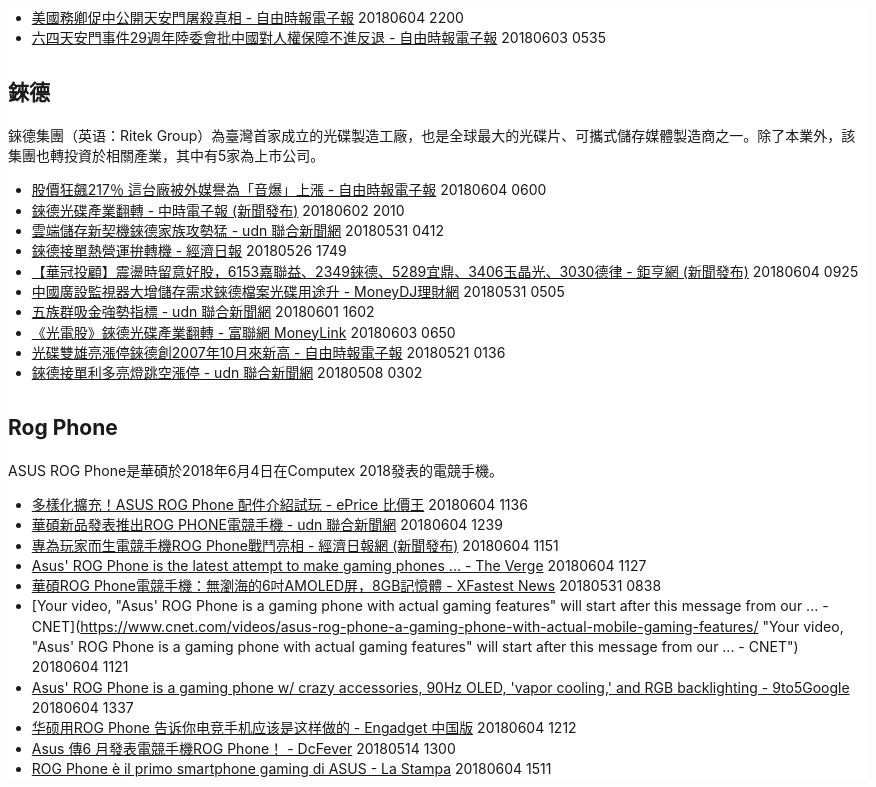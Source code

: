 - [美國務卿促中公開天安門屠殺真相 - 自由時報電子報](http://news.ltn.com.tw/news/politics/paper/1206371 "美國務卿促中公開天安門屠殺真相 - 自由時報電子報") 20180604 2200
- [六四天安門事件29週年陸委會批中國對人權保障不進反退 - 自由時報電子報](http://news.ltn.com.tw/news/politics/breakingnews/2446246 "六四天安門事件29週年陸委會批中國對人權保障不進反退 - 自由時報電子報") 20180603 0535

## 錸德

錸德集團（英语：Ritek Group）為臺灣首家成立的光碟製造工廠，也是全球最大的光碟片、可攜式儲存媒體製造商之一。除了本業外，該集團也轉投資於相關產業，其中有5家為上市公司。
- [股價狂飆217％ 這台廠被外媒譽為「音爆」上漲 - 自由時報電子報](http://news.ltn.com.tw/news/business/breakingnews/2447020 "股價狂飆217％ 這台廠被外媒譽為「音爆」上漲 - 自由時報電子報") 20180604 0600
- [錸德光碟產業翻轉 - 中時電子報 (新聞發布)](http://www.chinatimes.com/newspapers/20180603000342-260206 "錸德光碟產業翻轉 - 中時電子報 (新聞發布)") 20180602 2010
- [雲端儲存新契機錸德家族攻勢猛 - udn 聯合新聞網](https://udn.com/news/story/7253/3172233 "雲端儲存新契機錸德家族攻勢猛 - udn 聯合新聞網") 20180531 0412
- [錸德接單熱營運拚轉機 - 經濟日報](https://money.udn.com/money/story/5710/3164613 "錸德接單熱營運拚轉機 - 經濟日報") 20180526 1749
- [【華冠投顧】震盪時留意好股，6153嘉聯益、2349錸德、5289宜鼎、3406玉晶光、3030德律 - 鉅亨網 (新聞發布)](https://news.cnyes.com/news/id/4137076 "【華冠投顧】震盪時留意好股，6153嘉聯益、2349錸德、5289宜鼎、3406玉晶光、3030德律 - 鉅亨網 (新聞發布)") 20180604 0925
- [中國廣設監視器大增儲存需求錸德檔案光碟用途升 - MoneyDJ理財網](https://www.moneydj.com/KMDJ/News/NewsViewer.aspx?a=4da5fe5f-3f09-4994-9110-207973f9acb4 "中國廣設監視器大增儲存需求錸德檔案光碟用途升 - MoneyDJ理財網") 20180531 0505
- [五族群吸金強勢指標 - udn 聯合新聞網](https://udn.com/news/story/7251/3175333 "五族群吸金強勢指標 - udn 聯合新聞網") 20180601 1602
- [《光電股》錸德光碟產業翻轉 - 富聯網 MoneyLink](http://money-link.com.tw/RealtimeNews/NewsContent.aspx?SN=3509873001&PU=1002 "《光電股》錸德光碟產業翻轉 - 富聯網 MoneyLink") 20180603 0650
- [光碟雙雄亮漲停錸德創2007年10月來新高 - 自由時報電子報](http://news.ltn.com.tw/news/business/breakingnews/2432321 "光碟雙雄亮漲停錸德創2007年10月來新高 - 自由時報電子報") 20180521 0136
- [錸德接單利多亮燈跳空漲停 - udn 聯合新聞網](https://udn.com/news/story/7250/3129634 "錸德接單利多亮燈跳空漲停 - udn 聯合新聞網") 20180508 0302

## Rog Phone

ASUS ROG Phone是華碩於2018年6月4日在Computex 2018發表的電競手機。
- [多樣化擴充！ASUS ROG Phone 配件介紹試玩 - ePrice 比價王](http://www.eprice.com.tw/mobile/talk/4543/5089503/1/ "多樣化擴充！ASUS ROG Phone 配件介紹試玩 - ePrice 比價王") 20180604 1136
- [華碩新品發表推出ROG PHONE電競手機 - udn 聯合新聞網](https://udn.com/news/story/7240/3179728 "華碩新品發表推出ROG PHONE電競手機 - udn 聯合新聞網") 20180604 1239
- [專為玩家而生電競手機ROG Phone戰鬥亮相 - 經濟日報網 (新聞發布)](https://money.udn.com/money/story/5641/3179641 "專為玩家而生電競手機ROG Phone戰鬥亮相 - 經濟日報網 (新聞發布)") 20180604 1151
- [Asus' ROG Phone is the latest attempt to make gaming phones ... - The Verge](https://www.theverge.com/2018/6/4/17424144/asus-rog-phone-gaming-android-specs-modular-computex-2018 "Asus' ROG Phone is the latest attempt to make gaming phones ... - The Verge") 20180604 1127
- [華碩ROG Phone電競手機：無瀏海的6吋AMOLED屏，8GB記憶體 - XFastest News](https://news.xfastest.com/asus/49733/asus-rog-phone/ "華碩ROG Phone電競手機：無瀏海的6吋AMOLED屏，8GB記憶體 - XFastest News") 20180531 0838
- [Your video, "Asus' ROG Phone is a gaming phone with actual gaming features" will start after this message from our ... - CNET](https://www.cnet.com/videos/asus-rog-phone-a-gaming-phone-with-actual-mobile-gaming-features/ "Your video, "Asus' ROG Phone is a gaming phone with actual gaming features" will start after this message from our ... - CNET") 20180604 1121
- [Asus' ROG Phone is a gaming phone w/ crazy accessories, 90Hz OLED, 'vapor cooling,' and RGB backlighting - 9to5Google](https://9to5google.com/guides/rog-phone/ "Asus' ROG Phone is a gaming phone w/ crazy accessories, 90Hz OLED, 'vapor cooling,' and RGB backlighting - 9to5Google") 20180604 1337
- [华硕用ROG Phone 告诉你电竞手机应该是这样做的 - Engadget 中国版](https://cn.engadget.com/2018/06/04/asus-rog-gaming-phone-hands-on/ "华硕用ROG Phone 告诉你电竞手机应该是这样做的 - Engadget 中国版") 20180604 1212
- [Asus 傳6 月發表電競手機ROG Phone！ - DcFever](https://www.dcfever.com/news/readnews.php?id=22241 "Asus 傳6 月發表電競手機ROG Phone！ - DcFever") 20180514 1300
- [ROG Phone è il primo smartphone gaming di ASUS - La Stampa](http://www.lastampa.it/2018/06/04/tecnologia/rog-phone-il-primo-smartphone-da-gaming-di-asus-nRl6HDwJTvAAHVIlrCdwDI/pagina.html "ROG Phone è il primo smartphone gaming di ASUS - La Stampa") 20180604 1511
